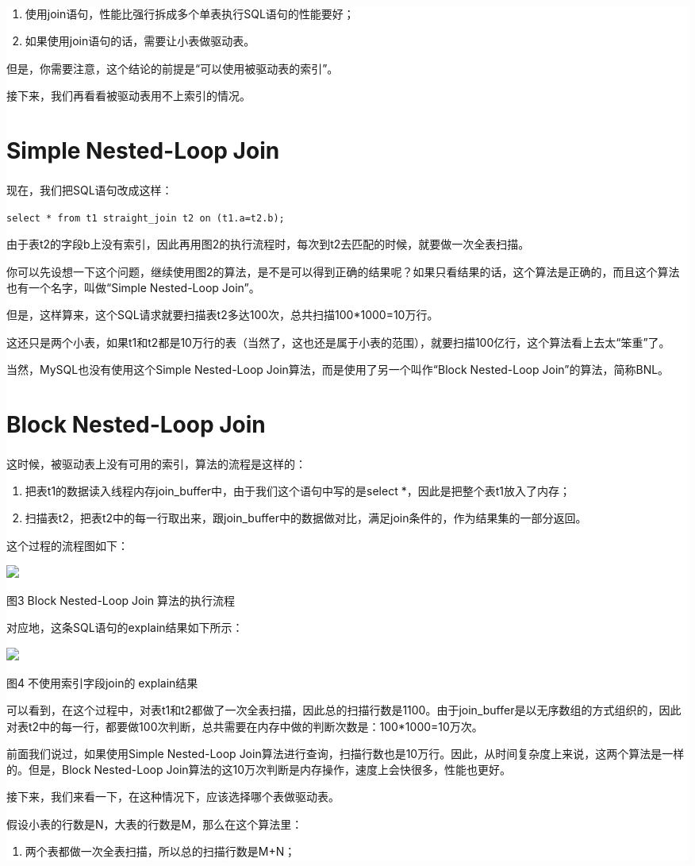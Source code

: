 1. 使用join语句，性能比强行拆成多个单表执行SQL语句的性能要好；

2. 如果使用join语句的话，需要让小表做驱动表。


但是，你需要注意，这个结论的前提是“可以使用被驱动表的索引”。

接下来，我们再看看被驱动表用不上索引的情况。

# Simple Nested-Loop Join

现在，我们把SQL语句改成这样：

```
select * from t1 straight_join t2 on (t1.a=t2.b);

```

由于表t2的字段b上没有索引，因此再用图2的执行流程时，每次到t2去匹配的时候，就要做一次全表扫描。

你可以先设想一下这个问题，继续使用图2的算法，是不是可以得到正确的结果呢？如果只看结果的话，这个算法是正确的，而且这个算法也有一个名字，叫做“Simple Nested-Loop Join”。

但是，这样算来，这个SQL请求就要扫描表t2多达100次，总共扫描100\*1000=10万行。

这还只是两个小表，如果t1和t2都是10万行的表（当然了，这也还是属于小表的范围），就要扫描100亿行，这个算法看上去太“笨重”了。

当然，MySQL也没有使用这个Simple Nested-Loop Join算法，而是使用了另一个叫作“Block Nested-Loop Join”的算法，简称BNL。

# Block Nested-Loop Join

这时候，被驱动表上没有可用的索引，算法的流程是这样的：

1. 把表t1的数据读入线程内存join\_buffer中，由于我们这个语句中写的是select \*，因此是把整个表t1放入了内存；

2. 扫描表t2，把表t2中的每一行取出来，跟join\_buffer中的数据做对比，满足join条件的，作为结果集的一部分返回。


这个过程的流程图如下：

![](https://static001.geekbang.org/resource/image/15/73/15ae4f17c46bf71e8349a8f2ef70d573.jpg?wh=1142*880)

图3 Block Nested-Loop Join 算法的执行流程

对应地，这条SQL语句的explain结果如下所示：

![](https://static001.geekbang.org/resource/image/67/e1/676921fa0883e9463dd34fb2bc5e87e1.png?wh=1763*164)

图4 不使用索引字段join的 explain结果

可以看到，在这个过程中，对表t1和t2都做了一次全表扫描，因此总的扫描行数是1100。由于join\_buffer是以无序数组的方式组织的，因此对表t2中的每一行，都要做100次判断，总共需要在内存中做的判断次数是：100\*1000=10万次。

前面我们说过，如果使用Simple Nested-Loop Join算法进行查询，扫描行数也是10万行。因此，从时间复杂度上来说，这两个算法是一样的。但是，Block Nested-Loop Join算法的这10万次判断是内存操作，速度上会快很多，性能也更好。

接下来，我们来看一下，在这种情况下，应该选择哪个表做驱动表。

假设小表的行数是N，大表的行数是M，那么在这个算法里：

1. 两个表都做一次全表扫描，所以总的扫描行数是M+N；
